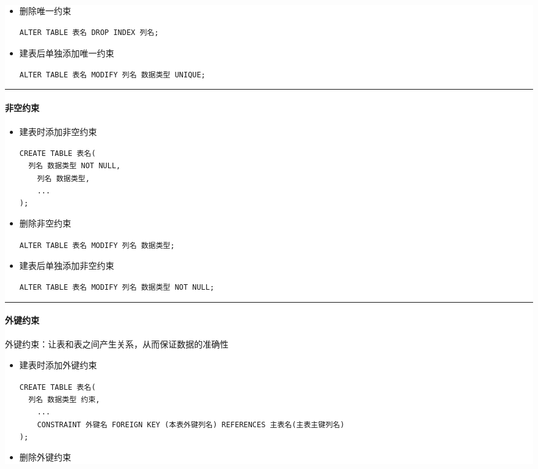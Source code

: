 * 删除唯一约束

  ```mysql
  ALTER TABLE 表名 DROP INDEX 列名;
  ```

* 建表后单独添加唯一约束

  ```mysql
  ALTER TABLE 表名 MODIFY 列名 数据类型 UNIQUE;
  ```

  

***



#### 非空约束

* 建表时添加非空约束

  ```mysql
  CREATE TABLE 表名(
  	列名 数据类型 NOT NULL,
      列名 数据类型,
      ...
  );
  ```

* 删除非空约束

  ```mysql
  ALTER TABLE 表名 MODIFY 列名 数据类型;
  ```

* 建表后单独添加非空约束

  ```mysql
  ALTER TABLE 表名 MODIFY 列名 数据类型 NOT NULL;
  ```

 

***



#### 外键约束

  外键约束：让表和表之间产生关系，从而保证数据的准确性

* 建表时添加外键约束

  ```mysql
  CREATE TABLE 表名(
  	列名 数据类型 约束,
      ...
      CONSTRAINT 外键名 FOREIGN KEY (本表外键列名) REFERENCES 主表名(主表主键列名)
  );
  ```

* 删除外键约束
